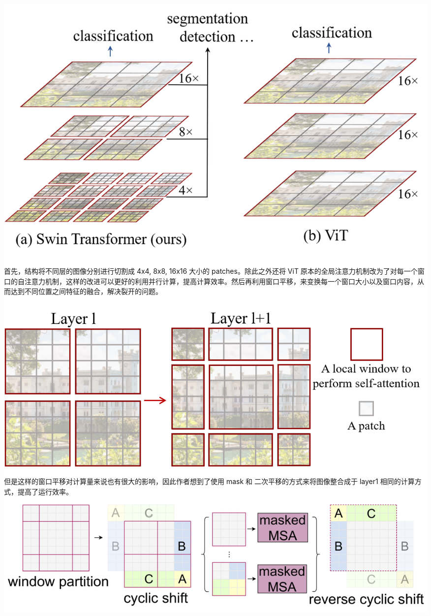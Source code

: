 ![swin vs vit](./pics/swin_vs_vit.png)

首先，结构将不同层的图像分别进行切割成 4x4, 8x8, 16x16 大小的 patches。除此之外还将 ViT 原本的全局注意力机制改为了对每一个窗口的自注意力机制，这样的改进可以更好的利用并行计算，提高计算效率。然后再利用窗口平移，来变换每一个窗口大小以及窗口内容，从而达到不同位置之间特征的融合，解决裂开的问题。

![swin](./pics/swin.png)

但是这样的窗口平移对计算量来说也有很大的影响，因此作者想到了使用 mask 和 二次平移的方式来将图像整合成于 layer1 相同的计算方式，提高了运行效率。

![窗口平移](./pics/shift_window.png)
